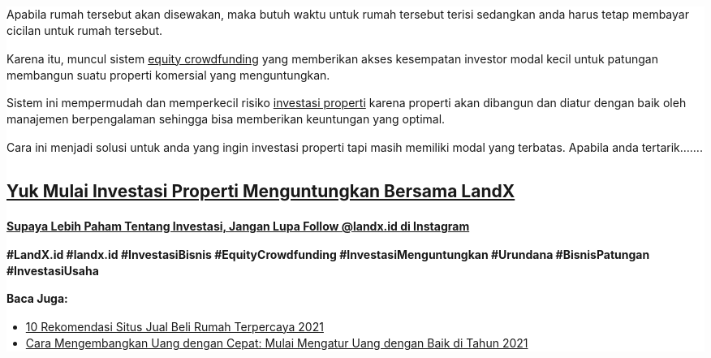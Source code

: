 Apabila rumah tersebut akan disewakan, maka butuh waktu untuk rumah tersebut terisi sedangkan anda harus tetap membayar cicilan untuk rumah tersebut.

Karena itu, muncul sistem [equity crowdfunding](https://landx.id/) yang memberikan akses kesempatan investor modal kecil untuk patungan membangun suatu properti komersial yang menguntungkan.

Sistem ini mempermudah dan memperkecil risiko [investasi properti](https://landx.id/) karena properti akan dibangun dan diatur dengan baik oleh manajemen berpengalaman sehingga bisa memberikan keuntungan yang optimal.

Cara ini menjadi solusi untuk anda yang ingin investasi properti tapi masih memiliki modal yang terbatas. Apabila anda tertarik…….

## [Yuk Mulai Investasi Properti Menguntungkan Bersama LandX](https://landx.id/)



[**Supaya Lebih Paham Tentang Investasi, Jangan Lupa Follow @landx.id di Instagram**](https://www.instagram.com/landx.id/?utm_medium=copy_link)

**#LandX.id    #landx.id    #InvestasiBisnis    #EquityCrowdfunding    #InvestasiMenguntungkan    #Urundana    #BisnisPatungan    #InvestasiUsaha**

**Baca Juga:**

* [10 Rekomendasi Situs Jual Beli Rumah Terpercaya 2021](https://landx.id/blog/10-rekomendasi-situs-jual-beli-rumah-terpercaya-2021/)
* [Cara Mengembangkan Uang dengan Cepat: Mulai Mengatur Uang dengan Baik di Tahun 2021](https://landx.id/blog/cara-mengembangkan-uang-dengan-cepat-mulai-mengatur-uang-dengan-baik-di-tahun-2021/)

